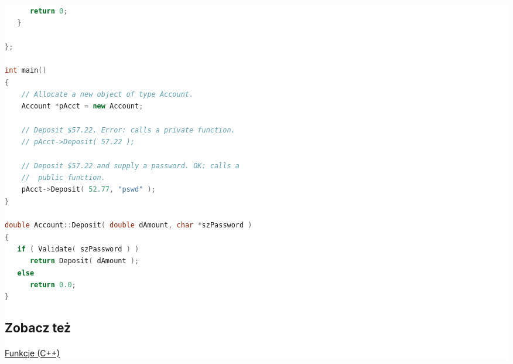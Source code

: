 ```cpp
      return 0;
   }

};

int main()
{
    // Allocate a new object of type Account.
    Account *pAcct = new Account;

    // Deposit $57.22. Error: calls a private function.
    // pAcct->Deposit( 57.22 );

    // Deposit $57.22 and supply a password. OK: calls a
    //  public function.
    pAcct->Deposit( 52.77, "pswd" );
}

double Account::Deposit( double dAmount, char *szPassword )
{
   if ( Validate( szPassword ) )
      return Deposit( dAmount );
   else
      return 0.0;
}
```

## <a name="see-also"></a>Zobacz też

[Funkcje (C++)](../cpp/functions-cpp.md)
